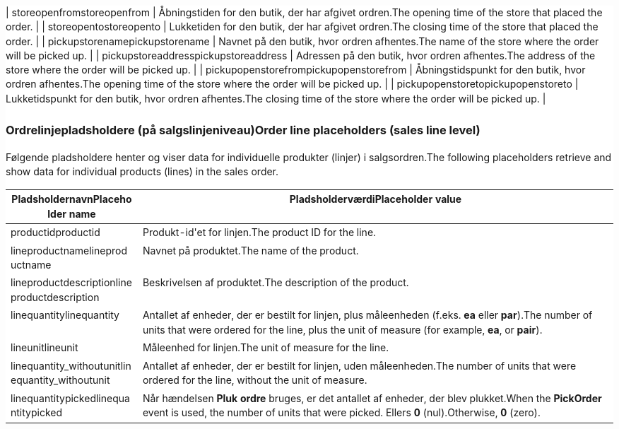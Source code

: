| <span data-ttu-id="e82c2-168">storeopenfrom</span><span class="sxs-lookup"><span data-stu-id="e82c2-168">storeopenfrom</span></span>       | <span data-ttu-id="e82c2-169">Åbningstiden for den butik, der har afgivet ordren.</span><span class="sxs-lookup"><span data-stu-id="e82c2-169">The opening time of the store that placed the order.</span></span>             |
| <span data-ttu-id="e82c2-170">storeopento</span><span class="sxs-lookup"><span data-stu-id="e82c2-170">storeopento</span></span>         | <span data-ttu-id="e82c2-171">Lukketiden for den butik, der har afgivet ordren.</span><span class="sxs-lookup"><span data-stu-id="e82c2-171">The closing time of the store that placed the order.</span></span>             |
| <span data-ttu-id="e82c2-172">pickupstorename</span><span class="sxs-lookup"><span data-stu-id="e82c2-172">pickupstorename</span></span>     | <span data-ttu-id="e82c2-173">Navnet på den butik, hvor ordren afhentes.</span><span class="sxs-lookup"><span data-stu-id="e82c2-173">The name of the store where the order will be picked up.</span></span>         |
| <span data-ttu-id="e82c2-174">pickupstoreaddress</span><span class="sxs-lookup"><span data-stu-id="e82c2-174">pickupstoreaddress</span></span>  | <span data-ttu-id="e82c2-175">Adressen på den butik, hvor ordren afhentes.</span><span class="sxs-lookup"><span data-stu-id="e82c2-175">The address of the store where the order will be picked up.</span></span>      |
| <span data-ttu-id="e82c2-176">pickupopenstorefrom</span><span class="sxs-lookup"><span data-stu-id="e82c2-176">pickupopenstorefrom</span></span> | <span data-ttu-id="e82c2-177">Åbningstidspunkt for den butik, hvor ordren afhentes.</span><span class="sxs-lookup"><span data-stu-id="e82c2-177">The opening time of the store where the order will be picked up.</span></span> |
| <span data-ttu-id="e82c2-178">pickupopenstoreto</span><span class="sxs-lookup"><span data-stu-id="e82c2-178">pickupopenstoreto</span></span>   | <span data-ttu-id="e82c2-179">Lukketidspunkt for den butik, hvor ordren afhentes.</span><span class="sxs-lookup"><span data-stu-id="e82c2-179">The closing time of the store where the order will be picked up.</span></span> |

### <a name="order-line-placeholders-sales-line-level"></a><span data-ttu-id="e82c2-180">Ordrelinjepladsholdere (på salgslinjeniveau)</span><span class="sxs-lookup"><span data-stu-id="e82c2-180">Order line placeholders (sales line level)</span></span>

<span data-ttu-id="e82c2-181">Følgende pladsholdere henter og viser data for individuelle produkter (linjer) i salgsordren.</span><span class="sxs-lookup"><span data-stu-id="e82c2-181">The following placeholders retrieve and show data for individual products (lines) in the sales order.</span></span>

| <span data-ttu-id="e82c2-182">Pladsholdernavn</span><span class="sxs-lookup"><span data-stu-id="e82c2-182">Placeholder name</span></span>               | <span data-ttu-id="e82c2-183">Pladsholderværdi</span><span class="sxs-lookup"><span data-stu-id="e82c2-183">Placeholder value</span></span> |
|--------------------------------|-------------------|
| <span data-ttu-id="e82c2-184">productid</span><span class="sxs-lookup"><span data-stu-id="e82c2-184">productid</span></span>                      | <span data-ttu-id="e82c2-185">Produkt-id'et for linjen.</span><span class="sxs-lookup"><span data-stu-id="e82c2-185">The product ID for the line.</span></span> |
| <span data-ttu-id="e82c2-186">lineproductname</span><span class="sxs-lookup"><span data-stu-id="e82c2-186">lineproductname</span></span>                | <span data-ttu-id="e82c2-187">Navnet på produktet.</span><span class="sxs-lookup"><span data-stu-id="e82c2-187">The name of the product.</span></span> |
| <span data-ttu-id="e82c2-188">lineproductdescription</span><span class="sxs-lookup"><span data-stu-id="e82c2-188">lineproductdescription</span></span>         | <span data-ttu-id="e82c2-189">Beskrivelsen af produktet.</span><span class="sxs-lookup"><span data-stu-id="e82c2-189">The description of the product.</span></span> |
| <span data-ttu-id="e82c2-190">linequantity</span><span class="sxs-lookup"><span data-stu-id="e82c2-190">linequantity</span></span>                   | <span data-ttu-id="e82c2-191">Antallet af enheder, der er bestilt for linjen, plus måleenheden (f.eks. **ea** eller **par**).</span><span class="sxs-lookup"><span data-stu-id="e82c2-191">The number of units that were ordered for the line, plus the unit of measure (for example, **ea**, or **pair**).</span></span> |
| <span data-ttu-id="e82c2-192">lineunit</span><span class="sxs-lookup"><span data-stu-id="e82c2-192">lineunit</span></span>                       | <span data-ttu-id="e82c2-193">Måleenhed for linjen.</span><span class="sxs-lookup"><span data-stu-id="e82c2-193">The unit of measure for the line.</span></span> |
| <span data-ttu-id="e82c2-194">linequantity_withoutunit</span><span class="sxs-lookup"><span data-stu-id="e82c2-194">linequantity_withoutunit</span></span>       | <span data-ttu-id="e82c2-195">Antallet af enheder, der er bestilt for linjen, uden måleenheden.</span><span class="sxs-lookup"><span data-stu-id="e82c2-195">The number of units that were ordered for the line, without the unit of measure.</span></span> |
| <span data-ttu-id="e82c2-196">linequantitypicked</span><span class="sxs-lookup"><span data-stu-id="e82c2-196">linequantitypicked</span></span>             | <span data-ttu-id="e82c2-197">Når hændelsen **Pluk ordre** bruges, er det antallet af enheder, der blev plukket.</span><span class="sxs-lookup"><span data-stu-id="e82c2-197">When the **PickOrder** event is used, the number of units that were picked.</span></span> <span data-ttu-id="e82c2-198">Ellers **0** (nul).</span><span class="sxs-lookup"><span data-stu-id="e82c2-198">Otherwise, **0** (zero).</span></span> |